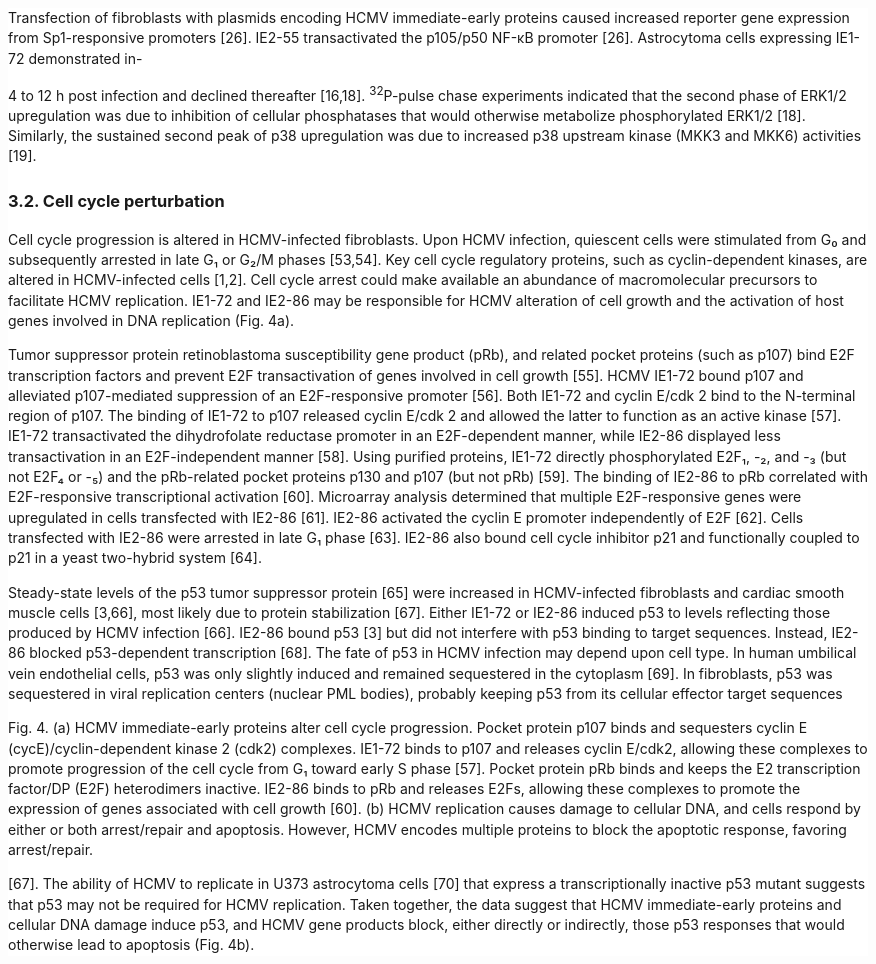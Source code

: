 Transfection of fibroblasts with plasmids encoding HCMV immediate-early proteins caused increased reporter gene expression from Sp1-responsive promoters [26]. IE2-55 transactivated the p105/p50 NF-κB promoter [26]. Astrocytoma cells expressing IE1-72 demonstrated in-

4 to 12 h post infection and declined thereafter [16,18]. <sup>32</sup>P-pulse chase experiments indicated that the second phase of ERK1/2 upregulation was due to inhibition of cellular phosphatases that would otherwise metabolize phosphorylated ERK1/2 [18]. Similarly, the sustained second peak of p38 upregulation was due to increased p38 upstream kinase (MKK3 and MKK6) activities [19].

### 3.2. Cell cycle perturbation

Cell cycle progression is altered in HCMV-infected fibroblasts. Upon HCMV infection, quiescent cells were stimulated from G₀ and subsequently arrested in late G₁ or G₂/M phases [53,54]. Key cell cycle regulatory proteins, such as cyclin-dependent kinases, are altered in HCMV-infected cells [1,2]. Cell cycle arrest could make available an abundance of macromolecular precursors to facilitate HCMV replication. IE1-72 and IE2-86 may be responsible for HCMV alteration of cell growth and the activation of host genes involved in DNA replication (Fig. 4a).

Tumor suppressor protein retinoblastoma susceptibility gene product (pRb), and related pocket proteins (such as p107) bind E2F transcription factors and prevent E2F transactivation of genes involved in cell growth [55]. HCMV IE1-72 bound p107 and alleviated p107-mediated suppression of an E2F-responsive promoter [56]. Both IE1-72 and cyclin E/cdk 2 bind to the N-terminal region of p107. The binding of IE1-72 to p107 released cyclin E/cdk 2 and allowed the latter to function as an active kinase [57]. IE1-72 transactivated the dihydrofolate reductase promoter in an E2F-dependent manner, while IE2-86 displayed less transactivation in an E2F-independent manner [58]. Using purified proteins, IE1-72 directly phosphorylated E2F₁, -₂, and -₃ (but not E2F₄ or -₅) and the pRb-related pocket proteins p130 and p107 (but not pRb) [59]. The binding of IE2-86 to pRb correlated with E2F-responsive transcriptional activation [60]. Microarray analysis determined that multiple E2F-responsive genes were upregulated in cells transfected with IE2-86 [61]. IE2-86 activated the cyclin E promoter independently of E2F [62]. Cells transfected with IE2-86 were arrested in late G₁ phase [63]. IE2-86 also bound cell cycle inhibitor p21 and functionally coupled to p21 in a yeast two-hybrid system [64].

Steady-state levels of the p53 tumor suppressor protein [65] were increased in HCMV-infected fibroblasts and cardiac smooth muscle cells [3,66], most likely due to protein stabilization [67]. Either IE1-72 or IE2-86 induced p53 to levels reflecting those produced by HCMV infection [66]. IE2-86 bound p53 [3] but did not interfere with p53 binding to target sequences. Instead, IE2-86 blocked p53-dependent transcription [68]. The fate of p53 in HCMV infection may depend upon cell type. In human umbilical vein endothelial cells, p53 was only slightly induced and remained sequestered in the cytoplasm [69]. In fibroblasts, p53 was sequestered in viral replication centers (nuclear PML bodies), probably keeping p53 from its cellular effector target sequences

Fig. 4. (a) HCMV immediate-early proteins alter cell cycle progression. Pocket protein p107 binds and sequesters cyclin E (cycE)/cyclin-dependent kinase 2 (cdk2) complexes. IE1-72 binds to p107 and releases cyclin E/cdk2, allowing these complexes to promote progression of the cell cycle from G₁ toward early S phase [57]. Pocket protein pRb binds and keeps the E2 transcription factor/DP (E2F) heterodimers inactive. IE2-86 binds to pRb and releases E2Fs, allowing these complexes to promote the expression of genes associated with cell growth [60]. (b) HCMV replication causes damage to cellular DNA, and cells respond by either or both arrest/repair and apoptosis. However, HCMV encodes multiple proteins to block the apoptotic response, favoring arrest/repair.

[67]. The ability of HCMV to replicate in U373 astrocytoma cells [70] that express a transcriptionally inactive p53 mutant suggests that p53 may not be required for HCMV replication. Taken together, the data suggest that HCMV immediate-early proteins and cellular DNA damage induce p53, and HCMV gene products block, either directly or indirectly, those p53 responses that would otherwise lead to apoptosis (Fig. 4b).
